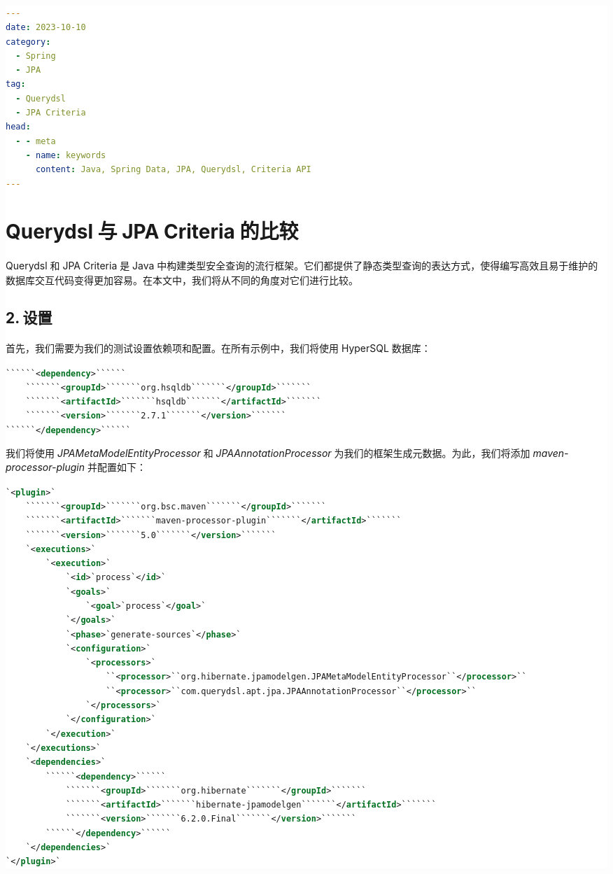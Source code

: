 ```yaml
---
date: 2023-10-10
category:
  - Spring
  - JPA
tag:
  - Querydsl
  - JPA Criteria
head:
  - - meta
    - name: keywords
      content: Java, Spring Data, JPA, Querydsl, Criteria API
---
```


# Querydsl 与 JPA Criteria 的比较

Querydsl 和 JPA Criteria 是 Java 中构建类型安全查询的流行框架。它们都提供了静态类型查询的表达方式，使得编写高效且易于维护的数据库交互代码变得更加容易。在本文中，我们将从不同的角度对它们进行比较。

## 2. 设置

首先，我们需要为我们的测试设置依赖项和配置。在所有示例中，我们将使用 HyperSQL 数据库：

```xml
``````<dependency>``````
    ```````<groupId>```````org.hsqldb```````</groupId>```````
    ```````<artifactId>```````hsqldb```````</artifactId>```````
    ```````<version>```````2.7.1```````</version>```````
``````</dependency>``````
```

我们将使用 _JPAMetaModelEntityProcessor_ 和 _JPAAnnotationProcessor_ 为我们的框架生成元数据。为此，我们将添加 _maven-processor-plugin_ 并配置如下：

```xml
`<plugin>`
    ```````<groupId>```````org.bsc.maven```````</groupId>```````
    ```````<artifactId>```````maven-processor-plugin```````</artifactId>```````
    ```````<version>```````5.0```````</version>```````
    `<executions>`
        `<execution>`
            `<id>`process`</id>`
            `<goals>`
                `<goal>`process`</goal>`
            `</goals>`
            `<phase>`generate-sources`</phase>`
            `<configuration>`
                `<processors>`
                    ``<processor>``org.hibernate.jpamodelgen.JPAMetaModelEntityProcessor``</processor>``
                    ``<processor>``com.querydsl.apt.jpa.JPAAnnotationProcessor``</processor>``
                `</processors>`
            `</configuration>`
        `</execution>`
    `</executions>`
    `<dependencies>`
        ``````<dependency>``````
            ```````<groupId>```````org.hibernate```````</groupId>```````
            ```````<artifactId>```````hibernate-jpamodelgen```````</artifactId>```````
            ```````<version>```````6.2.0.Final```````</version>```````
        ``````</dependency>``````
    `</dependencies>`
`</plugin>`
```